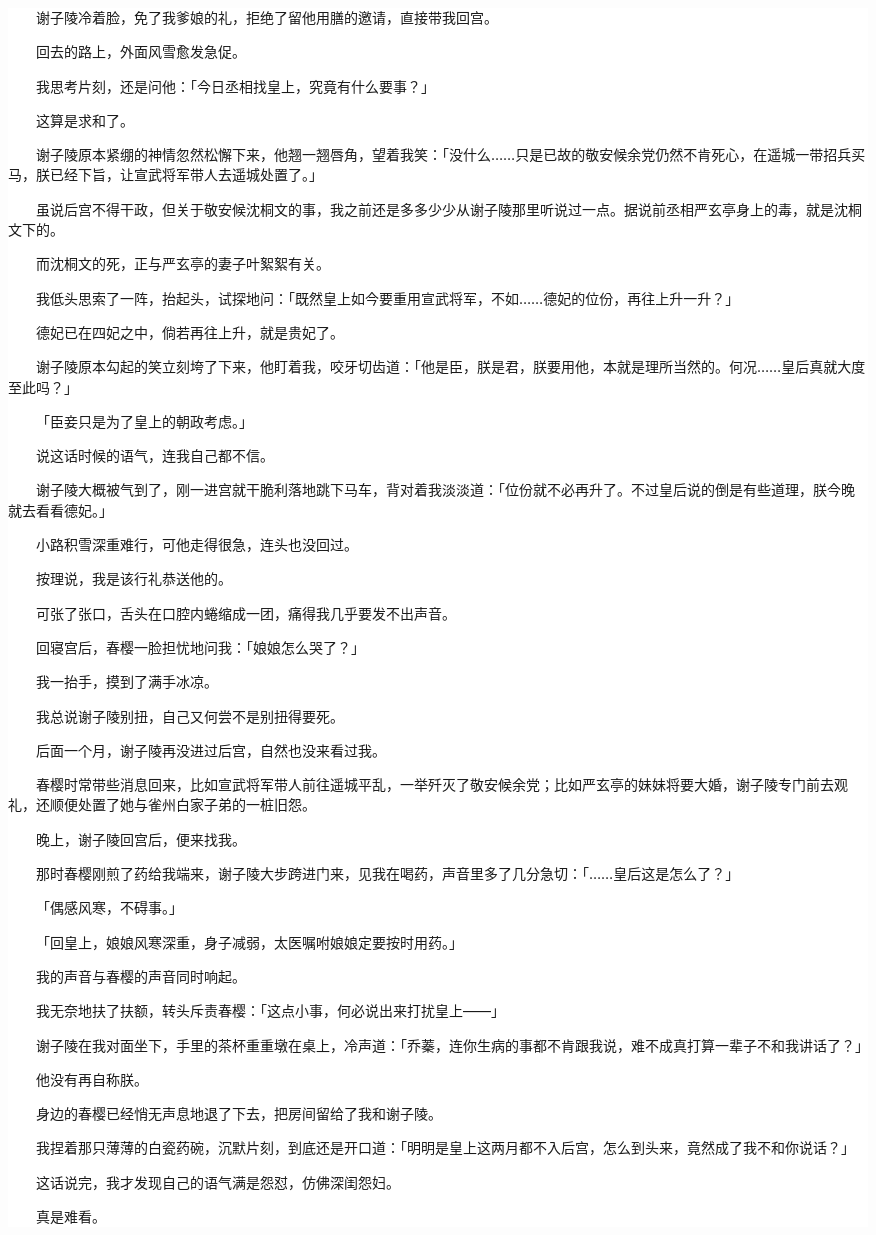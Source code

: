 &emsp;&emsp;谢子陵冷着脸，免了我爹娘的礼，拒绝了留他用膳的邀请，直接带我回宫。  
  
&emsp;&emsp;回去的路上，外面风雪愈发急促。  
  
&emsp;&emsp;我思考片刻，还是问他：「今日丞相找皇上，究竟有什么要事？」  
  
&emsp;&emsp;这算是求和了。  
  
&emsp;&emsp;谢子陵原本紧绷的神情忽然松懈下来，他翘一翘唇角，望着我笑：「没什么……只是已故的敬安候余党仍然不肯死心，在遥城一带招兵买马，朕已经下旨，让宣武将军带人去遥城处置了。」  
  
&emsp;&emsp;虽说后宫不得干政，但关于敬安候沈桐文的事，我之前还是多多少少从谢子陵那里听说过一点。据说前丞相严玄亭身上的毒，就是沈桐文下的。  
  
&emsp;&emsp;而沈桐文的死，正与严玄亭的妻子叶絮絮有关。  
  
&emsp;&emsp;我低头思索了一阵，抬起头，试探地问：「既然皇上如今要重用宣武将军，不如……德妃的位份，再往上升一升？」  
  
&emsp;&emsp;德妃已在四妃之中，倘若再往上升，就是贵妃了。  
  
&emsp;&emsp;谢子陵原本勾起的笑立刻垮了下来，他盯着我，咬牙切齿道：「他是臣，朕是君，朕要用他，本就是理所当然的。何况……皇后真就大度至此吗？」  
  
&emsp;&emsp;「臣妾只是为了皇上的朝政考虑。」  
  
&emsp;&emsp;说这话时候的语气，连我自己都不信。  
  
&emsp;&emsp;谢子陵大概被气到了，刚一进宫就干脆利落地跳下马车，背对着我淡淡道：「位份就不必再升了。不过皇后说的倒是有些道理，朕今晚就去看看德妃。」  
  
&emsp;&emsp;小路积雪深重难行，可他走得很急，连头也没回过。  
  
&emsp;&emsp;按理说，我是该行礼恭送他的。  
  
&emsp;&emsp;可张了张口，舌头在口腔内蜷缩成一团，痛得我几乎要发不出声音。  
  
&emsp;&emsp;回寝宫后，春樱一脸担忧地问我：「娘娘怎么哭了？」  
  
&emsp;&emsp;我一抬手，摸到了满手冰凉。  
  
&emsp;&emsp;我总说谢子陵别扭，自己又何尝不是别扭得要死。  
  
&emsp;&emsp;后面一个月，谢子陵再没进过后宫，自然也没来看过我。  
  
&emsp;&emsp;春樱时常带些消息回来，比如宣武将军带人前往遥城平乱，一举歼灭了敬安候余党；比如严玄亭的妹妹将要大婚，谢子陵专门前去观礼，还顺便处置了她与雀州白家子弟的一桩旧怨。  
  
&emsp;&emsp;晚上，谢子陵回宫后，便来找我。  
  
&emsp;&emsp;那时春樱刚煎了药给我端来，谢子陵大步跨进门来，见我在喝药，声音里多了几分急切：「……皇后这是怎么了？」  
  
&emsp;&emsp;「偶感风寒，不碍事。」  
  
&emsp;&emsp;「回皇上，娘娘风寒深重，身子减弱，太医嘱咐娘娘定要按时用药。」  
  
&emsp;&emsp;我的声音与春樱的声音同时响起。  
  
&emsp;&emsp;我无奈地扶了扶额，转头斥责春樱：「这点小事，何必说出来打扰皇上——」  
  
&emsp;&emsp;谢子陵在我对面坐下，手里的茶杯重重墩在桌上，冷声道：「乔蓁，连你生病的事都不肯跟我说，难不成真打算一辈子不和我讲话了？」  
  
&emsp;&emsp;他没有再自称朕。  
  
&emsp;&emsp;身边的春樱已经悄无声息地退了下去，把房间留给了我和谢子陵。  
  
&emsp;&emsp;我捏着那只薄薄的白瓷药碗，沉默片刻，到底还是开口道：「明明是皇上这两月都不入后宫，怎么到头来，竟然成了我不和你说话？」  
  
&emsp;&emsp;这话说完，我才发现自己的语气满是怨怼，仿佛深闺怨妇。  
  
&emsp;&emsp;真是难看。  
  
